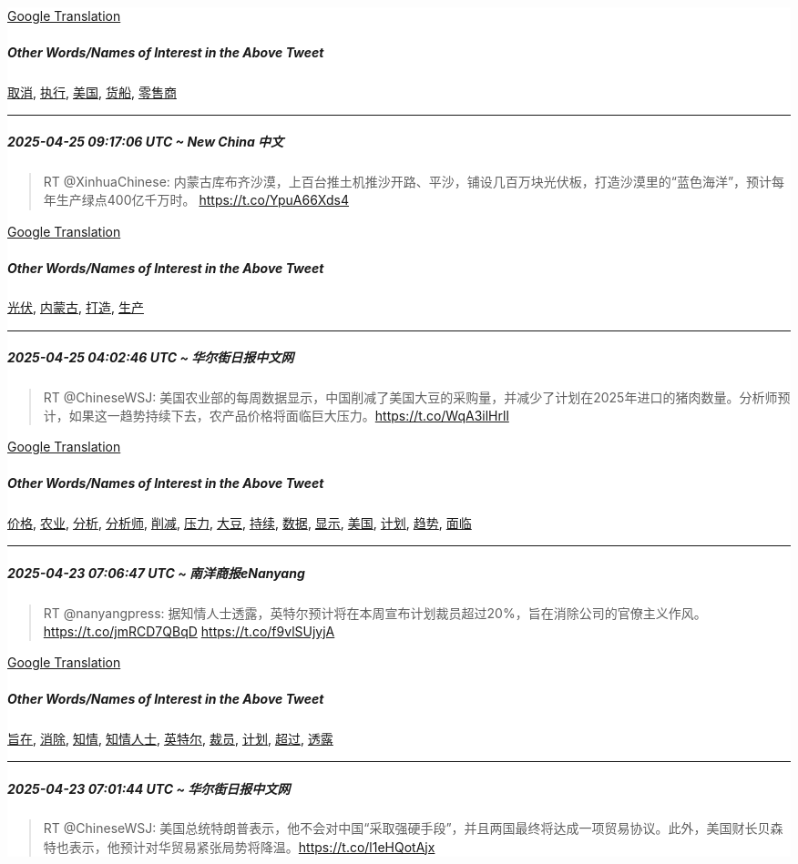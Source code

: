 [Google Translation](https://translate.google.com/?hi=en&tab=TT&sl=zh-CN&tl=en&op=translate&text=RT+%40ChineseWSJ%3A+%E4%BB%8E%E4%B8%AD%E5%9B%BD%E9%A9%B6%E5%BE%80%E7%BE%8E%E5%9B%BD%E7%9A%84%E8%B4%A7%E8%88%B9%E6%95%B0%E9%87%8F%E6%AD%A3%E5%9C%A8%E9%94%90%E5%87%8F%EF%BC%8C%E4%B8%8E%E6%AD%A4%E5%90%8C%E6%97%B6%EF%BC%8C%E8%A2%AB%E5%8F%96%E6%B6%88%E7%9A%84%E8%B4%A7%E8%BF%90%E9%87%8F%E6%AD%A3%E5%8A%A0%E9%80%9F%E5%A2%9E%E5%8A%A0%E3%80%82%E6%B4%9B%E6%9D%89%E7%9F%B6%E6%B8%AF%E6%89%A7%E8%A1%8C%E8%91%A3%E4%BA%8B%E4%B8%8A%E5%91%A8%E9%A2%84%E8%AE%A1%E6%9C%AA%E6%9D%A5%E4%B8%A4%E5%91%A8%E8%BF%9B%E5%8F%A3%E9%87%8F%E5%B0%86%E4%B8%8B%E9%99%8D35%25%EF%BC%8C%E2%80%9C%E5%9B%A0%E4%B8%BA%E4%B8%BB%E8%A6%81%E9%9B%B6%E5%94%AE%E5%95%86%E5%92%8C%E5%88%B6%E9%80%A0%E5%95%86%E5%8F%91%E8%87%AA%E4%B8%AD%E5%9B%BD%E7%9A%84%E6%89%80%E6%9C%89%E8%B4%A7%E8%BF%90%E5%9F%BA%E6%9C%AC%E4%B8%8A%E9%83%BD%E5%B7%B2%E5%81%9C%E6%AD%A2%E2%80%9D%E3%80%82+https%3A%2F%2Ft.co%2F25bFVuYmcH)
##### Other Words/Names of Interest in the Above Tweet
[取消](取消.md), [执行](执行.md), [美国](美国.md), [货船](货船.md), [零售商](零售商.md)
___
##### 2025-04-25 09:17:06 UTC ~ New China 中文
> RT @XinhuaChinese: 内蒙古库布齐沙漠，上百台推土机推沙开路、平沙，铺设几百万块光伏板，打造沙漠里的“蓝色海洋”，预计每年生产绿点400亿千万时。 https://t.co/YpuA66Xds4

[Google Translation](https://translate.google.com/?hi=en&tab=TT&sl=zh-CN&tl=en&op=translate&text=RT+%40XinhuaChinese%3A+%E5%86%85%E8%92%99%E5%8F%A4%E5%BA%93%E5%B8%83%E9%BD%90%E6%B2%99%E6%BC%A0%EF%BC%8C%E4%B8%8A%E7%99%BE%E5%8F%B0%E6%8E%A8%E5%9C%9F%E6%9C%BA%E6%8E%A8%E6%B2%99%E5%BC%80%E8%B7%AF%E3%80%81%E5%B9%B3%E6%B2%99%EF%BC%8C%E9%93%BA%E8%AE%BE%E5%87%A0%E7%99%BE%E4%B8%87%E5%9D%97%E5%85%89%E4%BC%8F%E6%9D%BF%EF%BC%8C%E6%89%93%E9%80%A0%E6%B2%99%E6%BC%A0%E9%87%8C%E7%9A%84%E2%80%9C%E8%93%9D%E8%89%B2%E6%B5%B7%E6%B4%8B%E2%80%9D%EF%BC%8C%E9%A2%84%E8%AE%A1%E6%AF%8F%E5%B9%B4%E7%94%9F%E4%BA%A7%E7%BB%BF%E7%82%B9400%E4%BA%BF%E5%8D%83%E4%B8%87%E6%97%B6%E3%80%82+https%3A%2F%2Ft.co%2FYpuA66Xds4)
##### Other Words/Names of Interest in the Above Tweet
[光伏](光伏.md), [内蒙古](内蒙古.md), [打造](打造.md), [生产](生产.md)
___
##### 2025-04-25 04:02:46 UTC ~ 华尔街日报中文网
> RT @ChineseWSJ: 美国农业部的每周数据显示，中国削减了美国大豆的采购量，并减少了计划在2025年进口的猪肉数量。分析师预计，如果这一趋势持续下去，农产品价格将面临巨大压力。https://t.co/WqA3ilHrll

[Google Translation](https://translate.google.com/?hi=en&tab=TT&sl=zh-CN&tl=en&op=translate&text=RT+%40ChineseWSJ%3A+%E7%BE%8E%E5%9B%BD%E5%86%9C%E4%B8%9A%E9%83%A8%E7%9A%84%E6%AF%8F%E5%91%A8%E6%95%B0%E6%8D%AE%E6%98%BE%E7%A4%BA%EF%BC%8C%E4%B8%AD%E5%9B%BD%E5%89%8A%E5%87%8F%E4%BA%86%E7%BE%8E%E5%9B%BD%E5%A4%A7%E8%B1%86%E7%9A%84%E9%87%87%E8%B4%AD%E9%87%8F%EF%BC%8C%E5%B9%B6%E5%87%8F%E5%B0%91%E4%BA%86%E8%AE%A1%E5%88%92%E5%9C%A82025%E5%B9%B4%E8%BF%9B%E5%8F%A3%E7%9A%84%E7%8C%AA%E8%82%89%E6%95%B0%E9%87%8F%E3%80%82%E5%88%86%E6%9E%90%E5%B8%88%E9%A2%84%E8%AE%A1%EF%BC%8C%E5%A6%82%E6%9E%9C%E8%BF%99%E4%B8%80%E8%B6%8B%E5%8A%BF%E6%8C%81%E7%BB%AD%E4%B8%8B%E5%8E%BB%EF%BC%8C%E5%86%9C%E4%BA%A7%E5%93%81%E4%BB%B7%E6%A0%BC%E5%B0%86%E9%9D%A2%E4%B8%B4%E5%B7%A8%E5%A4%A7%E5%8E%8B%E5%8A%9B%E3%80%82https%3A%2F%2Ft.co%2FWqA3ilHrll)
##### Other Words/Names of Interest in the Above Tweet
[价格](价格.md), [农业](农业.md), [分析](分析.md), [分析师](分析师.md), [削减](削减.md), [压力](压力.md), [大豆](大豆.md), [持续](持续.md), [数据](数据.md), [显示](显示.md), [美国](美国.md), [计划](计划.md), [趋势](趋势.md), [面临](面临.md)
___
##### 2025-04-23 07:06:47 UTC ~ 南洋商报eNanyang
> RT @nanyangpress: 据知情人士透露，英特尔预计将在本周宣布计划裁员超过20%，旨在消除公司的官僚主义作风。 https://t.co/jmRCD7QBqD https://t.co/f9vlSUjyjA

[Google Translation](https://translate.google.com/?hi=en&tab=TT&sl=zh-CN&tl=en&op=translate&text=RT+%40nanyangpress%3A+%E6%8D%AE%E7%9F%A5%E6%83%85%E4%BA%BA%E5%A3%AB%E9%80%8F%E9%9C%B2%EF%BC%8C%E8%8B%B1%E7%89%B9%E5%B0%94%E9%A2%84%E8%AE%A1%E5%B0%86%E5%9C%A8%E6%9C%AC%E5%91%A8%E5%AE%A3%E5%B8%83%E8%AE%A1%E5%88%92%E8%A3%81%E5%91%98%E8%B6%85%E8%BF%8720%25%EF%BC%8C%E6%97%A8%E5%9C%A8%E6%B6%88%E9%99%A4%E5%85%AC%E5%8F%B8%E7%9A%84%E5%AE%98%E5%83%9A%E4%B8%BB%E4%B9%89%E4%BD%9C%E9%A3%8E%E3%80%82+https%3A%2F%2Ft.co%2FjmRCD7QBqD+https%3A%2F%2Ft.co%2Ff9vlSUjyjA)
##### Other Words/Names of Interest in the Above Tweet
[旨在](旨在.md), [消除](消除.md), [知情](知情.md), [知情人士](知情人士.md), [英特尔](英特尔.md), [裁员](裁员.md), [计划](计划.md), [超过](超过.md), [透露](透露.md)
___
##### 2025-04-23 07:01:44 UTC ~ 华尔街日报中文网
> RT @ChineseWSJ: 美国总统特朗普表示，他不会对中国“采取强硬手段”，并且两国最终将达成一项贸易协议。此外，美国财长贝森特也表示，他预计对华贸易紧张局势将降温。https://t.co/l1eHQotAjx
